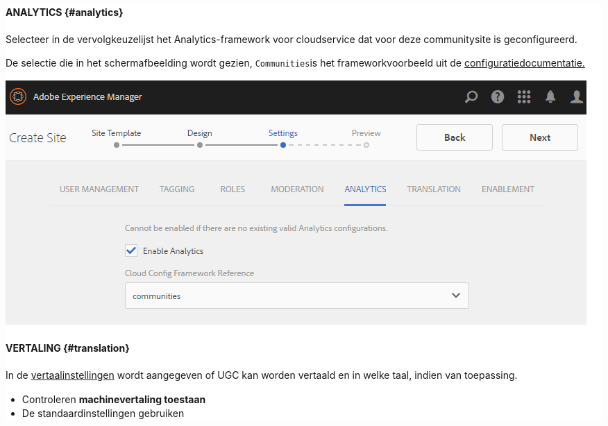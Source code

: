 #### ANALYTICS {#analytics}

Selecteer in de vervolgkeuzelijst het Analytics-framework voor cloudservice dat voor deze communitysite is geconfigureerd.

De selectie die in het schermafbeelding wordt gezien, `Communities`is het frameworkvoorbeeld uit de [configuratiedocumentatie.](/help/communities/analytics.md#aem-analytics-framework-configuration)

![chlimage_1-454](assets/chlimage_1-454.png)

#### VERTALING {#translation}

In de [vertaalinstellingen](/help/communities/sites-console.md#translation) wordt aangegeven of UGC kan worden vertaald en in welke taal, indien van toepassing.

* Controleren **machinevertaling toestaan**
* De standaardinstellingen gebruiken
